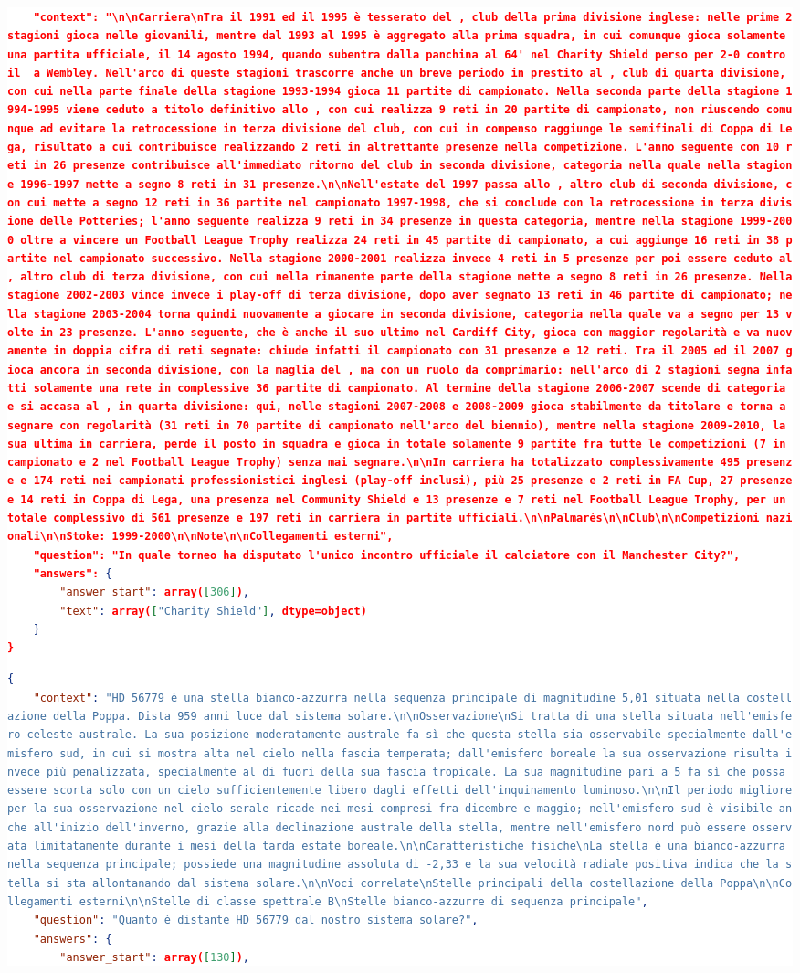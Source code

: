 ```json
    "context": "\n\nCarriera\nTra il 1991 ed il 1995 è tesserato del , club della prima divisione inglese: nelle prime 2 stagioni gioca nelle giovanili, mentre dal 1993 al 1995 è aggregato alla prima squadra, in cui comunque gioca solamente una partita ufficiale, il 14 agosto 1994, quando subentra dalla panchina al 64' nel Charity Shield perso per 2-0 contro il  a Wembley. Nell'arco di queste stagioni trascorre anche un breve periodo in prestito al , club di quarta divisione, con cui nella parte finale della stagione 1993-1994 gioca 11 partite di campionato. Nella seconda parte della stagione 1994-1995 viene ceduto a titolo definitivo allo , con cui realizza 9 reti in 20 partite di campionato, non riuscendo comunque ad evitare la retrocessione in terza divisione del club, con cui in compenso raggiunge le semifinali di Coppa di Lega, risultato a cui contribuisce realizzando 2 reti in altrettante presenze nella competizione. L'anno seguente con 10 reti in 26 presenze contribuisce all'immediato ritorno del club in seconda divisione, categoria nella quale nella stagione 1996-1997 mette a segno 8 reti in 31 presenze.\n\nNell'estate del 1997 passa allo , altro club di seconda divisione, con cui mette a segno 12 reti in 36 partite nel campionato 1997-1998, che si conclude con la retrocessione in terza divisione delle Potteries; l'anno seguente realizza 9 reti in 34 presenze in questa categoria, mentre nella stagione 1999-2000 oltre a vincere un Football League Trophy realizza 24 reti in 45 partite di campionato, a cui aggiunge 16 reti in 38 partite nel campionato successivo. Nella stagione 2000-2001 realizza invece 4 reti in 5 presenze per poi essere ceduto al , altro club di terza divisione, con cui nella rimanente parte della stagione mette a segno 8 reti in 26 presenze. Nella stagione 2002-2003 vince invece i play-off di terza divisione, dopo aver segnato 13 reti in 46 partite di campionato; nella stagione 2003-2004 torna quindi nuovamente a giocare in seconda divisione, categoria nella quale va a segno per 13 volte in 23 presenze. L'anno seguente, che è anche il suo ultimo nel Cardiff City, gioca con maggior regolarità e va nuovamente in doppia cifra di reti segnate: chiude infatti il campionato con 31 presenze e 12 reti. Tra il 2005 ed il 2007 gioca ancora in seconda divisione, con la maglia del , ma con un ruolo da comprimario: nell'arco di 2 stagioni segna infatti solamente una rete in complessive 36 partite di campionato. Al termine della stagione 2006-2007 scende di categoria e si accasa al , in quarta divisione: qui, nelle stagioni 2007-2008 e 2008-2009 gioca stabilmente da titolare e torna a segnare con regolarità (31 reti in 70 partite di campionato nell'arco del biennio), mentre nella stagione 2009-2010, la sua ultima in carriera, perde il posto in squadra e gioca in totale solamente 9 partite fra tutte le competizioni (7 in campionato e 2 nel Football League Trophy) senza mai segnare.\n\nIn carriera ha totalizzato complessivamente 495 presenze e 174 reti nei campionati professionistici inglesi (play-off inclusi), più 25 presenze e 2 reti in FA Cup, 27 presenze e 14 reti in Coppa di Lega, una presenza nel Community Shield e 13 presenze e 7 reti nel Football League Trophy, per un totale complessivo di 561 presenze e 197 reti in carriera in partite ufficiali.\n\nPalmarès\n\nClub\n\nCompetizioni nazionali\n\nStoke: 1999-2000\n\nNote\n\nCollegamenti esterni",
    "question": "In quale torneo ha disputato l'unico incontro ufficiale il calciatore con il Manchester City?",
    "answers": {
        "answer_start": array([306]),
        "text": array(["Charity Shield"], dtype=object)
    }
}
```
```json
{
    "context": "HD 56779 è una stella bianco-azzurra nella sequenza principale di magnitudine 5,01 situata nella costellazione della Poppa. Dista 959 anni luce dal sistema solare.\n\nOsservazione\nSi tratta di una stella situata nell'emisfero celeste australe. La sua posizione moderatamente australe fa sì che questa stella sia osservabile specialmente dall'emisfero sud, in cui si mostra alta nel cielo nella fascia temperata; dall'emisfero boreale la sua osservazione risulta invece più penalizzata, specialmente al di fuori della sua fascia tropicale. La sua magnitudine pari a 5 fa sì che possa essere scorta solo con un cielo sufficientemente libero dagli effetti dell'inquinamento luminoso.\n\nIl periodo migliore per la sua osservazione nel cielo serale ricade nei mesi compresi fra dicembre e maggio; nell'emisfero sud è visibile anche all'inizio dell'inverno, grazie alla declinazione australe della stella, mentre nell'emisfero nord può essere osservata limitatamente durante i mesi della tarda estate boreale.\n\nCaratteristiche fisiche\nLa stella è una bianco-azzurra nella sequenza principale; possiede una magnitudine assoluta di -2,33 e la sua velocità radiale positiva indica che la stella si sta allontanando dal sistema solare.\n\nVoci correlate\nStelle principali della costellazione della Poppa\n\nCollegamenti esterni\n\nStelle di classe spettrale B\nStelle bianco-azzurre di sequenza principale",
    "question": "Quanto è distante HD 56779 dal nostro sistema solare?",
    "answers": {
        "answer_start": array([130]),
```